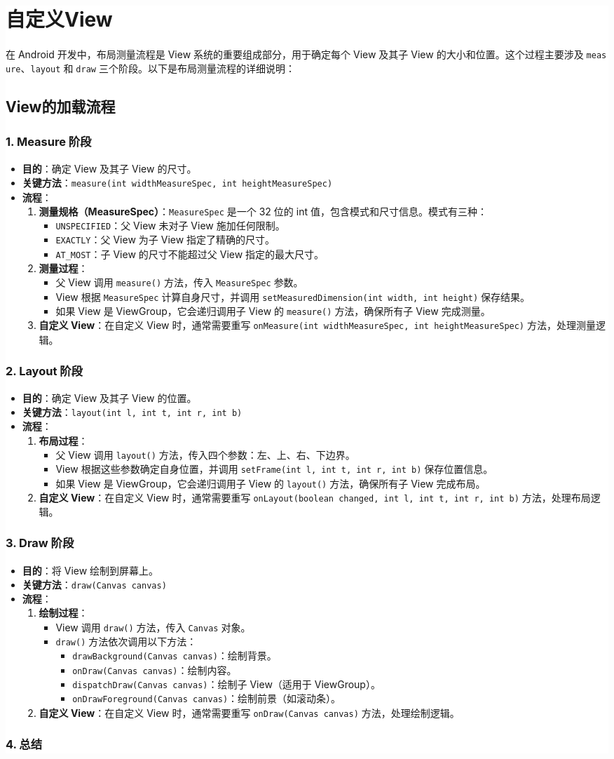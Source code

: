 # 自定义View

在 Android 开发中，布局测量流程是 View 系统的重要组成部分，用于确定每个 View 及其子 View 的大小和位置。这个过程主要涉及 `measure`、`layout` 和 `draw` 三个阶段。以下是布局测量流程的详细说明：

## View的加载流程

### 1. **Measure 阶段**

- **目的**：确定 View 及其子 View 的尺寸。
- **关键方法**：`measure(int widthMeasureSpec, int heightMeasureSpec)`
- **流程**：
  1. **测量规格（MeasureSpec）**：`MeasureSpec` 是一个 32 位的 int 值，包含模式和尺寸信息。模式有三种：
     - `UNSPECIFIED`：父 View 未对子 View 施加任何限制。
     - `EXACTLY`：父 View 为子 View 指定了精确的尺寸。
     - `AT_MOST`：子 View 的尺寸不能超过父 View 指定的最大尺寸。
  2. **测量过程**：
     - 父 View 调用 `measure()` 方法，传入 `MeasureSpec` 参数。
     - View 根据 `MeasureSpec` 计算自身尺寸，并调用 `setMeasuredDimension(int width, int height)` 保存结果。
     - 如果 View 是 ViewGroup，它会递归调用子 View 的 `measure()` 方法，确保所有子 View 完成测量。
  3. **自定义 View**：在自定义 View 时，通常需要重写 `onMeasure(int widthMeasureSpec, int heightMeasureSpec)` 方法，处理测量逻辑。

### 2. **Layout 阶段**

- **目的**：确定 View 及其子 View 的位置。
- **关键方法**：`layout(int l, int t, int r, int b)`
- **流程**：
  1. **布局过程**：
     - 父 View 调用 `layout()` 方法，传入四个参数：左、上、右、下边界。
     - View 根据这些参数确定自身位置，并调用 `setFrame(int l, int t, int r, int b)` 保存位置信息。
     - 如果 View 是 ViewGroup，它会递归调用子 View 的 `layout()` 方法，确保所有子 View 完成布局。
  2. **自定义 View**：在自定义 View 时，通常需要重写 `onLayout(boolean changed, int l, int t, int r, int b)` 方法，处理布局逻辑。

### 3. **Draw 阶段**

- **目的**：将 View 绘制到屏幕上。
- **关键方法**：`draw(Canvas canvas)`
- **流程**：
  1. **绘制过程**：
     - View 调用 `draw()` 方法，传入 `Canvas` 对象。
     - `draw()` 方法依次调用以下方法：
       - `drawBackground(Canvas canvas)`：绘制背景。
       - `onDraw(Canvas canvas)`：绘制内容。
       - `dispatchDraw(Canvas canvas)`：绘制子 View（适用于 ViewGroup）。
       - `onDrawForeground(Canvas canvas)`：绘制前景（如滚动条）。
  2. **自定义 View**：在自定义 View 时，通常需要重写 `onDraw(Canvas canvas)` 方法，处理绘制逻辑。

### 4. **总结**
